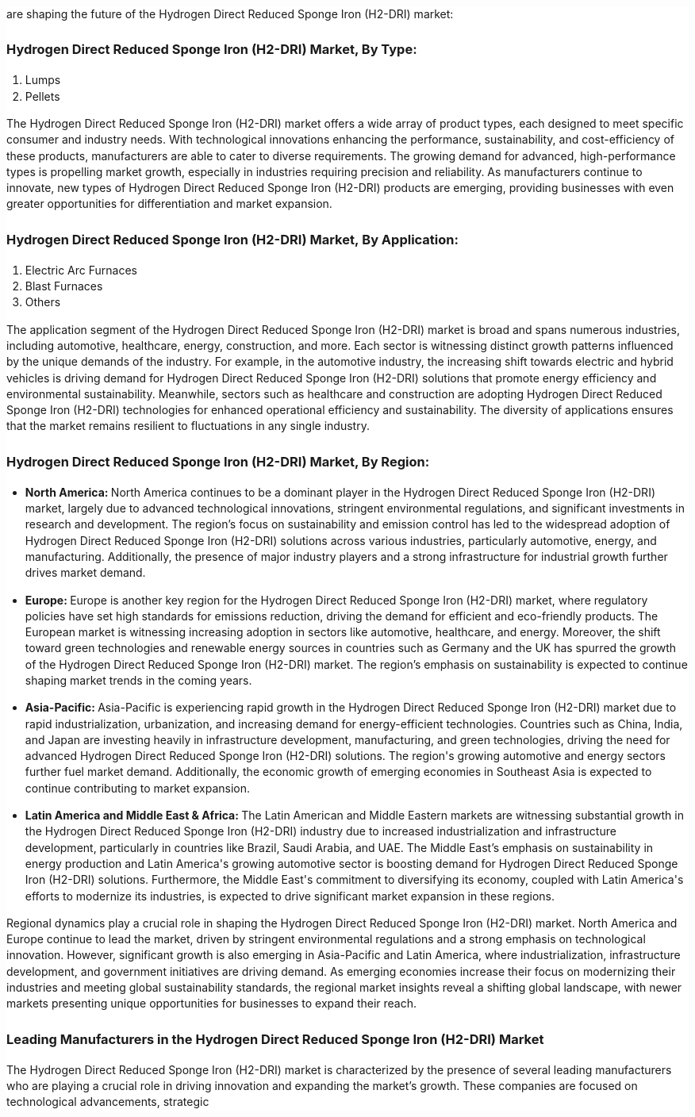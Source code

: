 are shaping the future of the Hydrogen Direct Reduced Sponge Iron (H2-DRI) market:</p><h3><strong>Hydrogen Direct Reduced Sponge Iron (H2-DRI) Market, By Type:<br /></strong></h3><ol><li>Lumps<li> Pellets</li></ol><p>The Hydrogen Direct Reduced Sponge Iron (H2-DRI) market offers a wide array of product types, each designed to meet specific consumer and industry needs. With technological innovations enhancing the performance, sustainability, and cost-efficiency of these products, manufacturers are able to cater to diverse requirements. The growing demand for advanced, high-performance types is propelling market growth, especially in industries requiring precision and reliability. As manufacturers continue to innovate, new types of Hydrogen Direct Reduced Sponge Iron (H2-DRI) products are emerging, providing businesses with even greater opportunities for differentiation and market expansion.</p><h3>Hydrogen Direct Reduced Sponge Iron (H2-DRI) Market,&nbsp;By Application:</h3><ol><li>Electric Arc Furnaces<li> Blast Furnaces<li> Others</li></ol><p>The application segment of the Hydrogen Direct Reduced Sponge Iron (H2-DRI) market is broad and spans numerous industries, including automotive, healthcare, energy, construction, and more. Each sector is witnessing distinct growth patterns influenced by the unique demands of the industry. For example, in the automotive industry, the increasing shift towards electric and hybrid vehicles is driving demand for Hydrogen Direct Reduced Sponge Iron (H2-DRI) solutions that promote energy efficiency and environmental sustainability. Meanwhile, sectors such as healthcare and construction are adopting Hydrogen Direct Reduced Sponge Iron (H2-DRI) technologies for enhanced operational efficiency and sustainability. The diversity of applications ensures that the market remains resilient to fluctuations in any single industry.</p><h3>Hydrogen Direct Reduced Sponge Iron (H2-DRI) Market, By Region:</h3><ul><li><p><strong>North America:&nbsp;</strong>North America continues to be a dominant player in the Hydrogen Direct Reduced Sponge Iron (H2-DRI) market, largely due to advanced technological innovations, stringent environmental regulations, and significant investments in research and development. The region&rsquo;s focus on sustainability and emission control has led to the widespread adoption of Hydrogen Direct Reduced Sponge Iron (H2-DRI) solutions across various industries, particularly automotive, energy, and manufacturing. Additionally, the presence of major industry players and a strong infrastructure for industrial growth further drives market demand.</p></li><li><p><strong><strong>Europe:&nbsp;</strong></strong>Europe is another key region for the Hydrogen Direct Reduced Sponge Iron (H2-DRI) market, where regulatory policies have set high standards for emissions reduction, driving the demand for efficient and eco-friendly products. The European market is witnessing increasing adoption in sectors like automotive, healthcare, and energy. Moreover, the shift toward green technologies and renewable energy sources in countries such as Germany and the UK has spurred the growth of the Hydrogen Direct Reduced Sponge Iron (H2-DRI) market. The region&rsquo;s emphasis on sustainability is expected to continue shaping market trends in the coming years.</p></li><li><p><strong><strong>Asia-Pacific:&nbsp;</strong></strong>Asia-Pacific is experiencing rapid growth in the Hydrogen Direct Reduced Sponge Iron (H2-DRI) market due to rapid industrialization, urbanization, and increasing demand for energy-efficient technologies. Countries such as China, India, and Japan are investing heavily in infrastructure development, manufacturing, and green technologies, driving the need for advanced Hydrogen Direct Reduced Sponge Iron (H2-DRI) solutions. The region's growing automotive and energy sectors further fuel market demand. Additionally, the economic growth of emerging economies in Southeast Asia is expected to continue contributing to market expansion.</p></li><li><p><strong><strong>Latin America and Middle East &amp; Africa:&nbsp;</strong></strong>The Latin American and Middle Eastern markets are witnessing substantial growth in the Hydrogen Direct Reduced Sponge Iron (H2-DRI) industry due to increased industrialization and infrastructure development, particularly in countries like Brazil, Saudi Arabia, and UAE. The Middle East&rsquo;s emphasis on sustainability in energy production and Latin America's growing automotive sector is boosting demand for Hydrogen Direct Reduced Sponge Iron (H2-DRI) solutions. Furthermore, the Middle East's commitment to diversifying its economy, coupled with Latin America's efforts to modernize its industries, is expected to drive significant market expansion in these regions.</p></li></ul><p>Regional dynamics play a crucial role in shaping the Hydrogen Direct Reduced Sponge Iron (H2-DRI) market. North America and Europe continue to lead the market, driven by stringent environmental regulations and a strong emphasis on technological innovation. However, significant growth is also emerging in Asia-Pacific and Latin America, where industrialization, infrastructure development, and government initiatives are driving demand. As emerging economies increase their focus on modernizing their industries and meeting global sustainability standards, the regional market insights reveal a shifting global landscape, with newer markets presenting unique opportunities for businesses to expand their reach.</p><h3><strong>Leading Manufacturers in the Hydrogen Direct Reduced Sponge Iron (H2-DRI) Market</strong></h3><p>The Hydrogen Direct Reduced Sponge Iron (H2-DRI) market is characterized by the presence of several leading manufacturers who are playing a crucial role in driving innovation and expanding the market&rsquo;s growth. These companies are focused on technological advancements, strategic